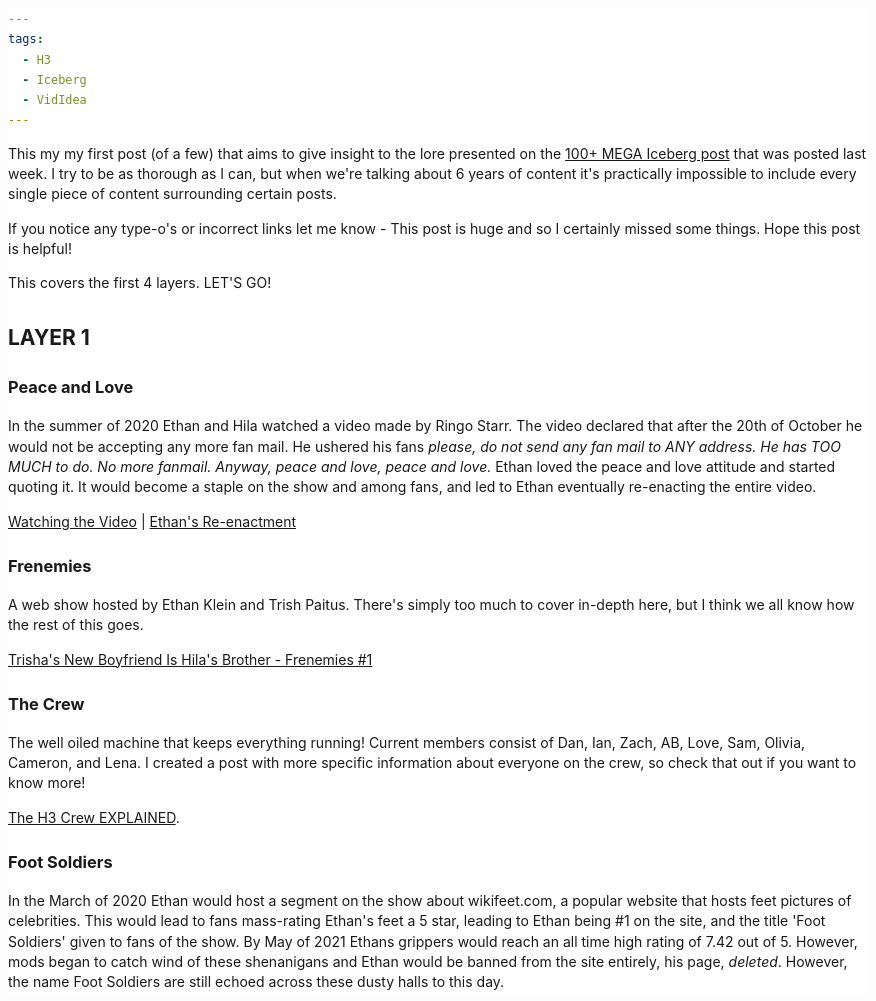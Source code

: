 ```yaml
---
tags:
  - H3
  - Iceberg
  - VidIdea
---
```



This my my first post (of a few) that aims to give insight to the lore presented on the [100+ MEGA Iceberg post](https://www.reddit.com/r/h3h3productions/comments/11ke5g9/mega_iceberg_chart_100_entries_12_layers_h3/) that was posted last week. I try to be as thorough as I can, but when we're talking about 6 years of content it's practically impossible to include every single piece of content surrounding certain posts.

If you notice any type-o's or incorrect links let me know - This post is huge and so I certainly missed some things. Hope this post is helpful!

This covers the first 4 layers. LET'S GO!

## LAYER 1

### **Peace and Love**

In the summer of 2020 Ethan and Hila watched a video made by Ringo Starr. The video declared that after the 20th of October he would not be accepting any more fan mail. He ushered his fans *please, do not send any fan mail to ANY address. He has TOO MUCH to do. No more fanmail. Anyway, peace and love, peace and love.* Ethan loved the peace and love attitude and started quoting it. It would become a staple on the show and among fans, and led to Ethan eventually re-enacting the entire video.

[Watching the Video](https://youtu.be/sVlTKQueUSE&t=3629s) | [Ethan's Re-enactment](https://youtu.be/xliblinydqE&t=5586s)

### **Frenemies**

A web show hosted by Ethan Klein and Trish Paitus. There's simply too much to cover in-depth here, but I think we all know how the rest of this goes.

[Trisha's New Boyfriend Is Hila's Brother - Frenemies #1](https://youtu.be/Mtblz3KPYT0&list=PLQhVgk9PRi36MFG_5IbEXQlAtpimjGTnI)

### **The Crew**

The well oiled machine that keeps everything running! Current members consist of Dan, Ian, Zach, AB, Love, Sam, Olivia, Cameron, and Lena. I created a post with more specific information about everyone on the crew, so check that out if you want to know more!

[The H3 Crew EXPLAINED](https://www.reddit.com/r/h3h3productions/comments/11px69r/every_h3_crew_member_explained_timestamps_included/?ref=share&ref_source=link).

### **Foot Soldiers**

In the March of 2020 Ethan would host a segment on the show about wikifeet.com, a popular website that hosts feet pictures of celebrities. This would lead to fans mass-rating Ethan's feet a 5 star, leading to Ethan being #1 on the site, and the title 'Foot Soldiers' given to fans of the show.  By May of 2021 Ethans grippers would reach an all time high rating of 7.42 out of 5. However, mods began to catch wind of these shenanigans and Ethan would be banned from the site entirely, his page, *deleted*. However, the name Foot Soldiers are still echoed across these dusty halls to this day.
